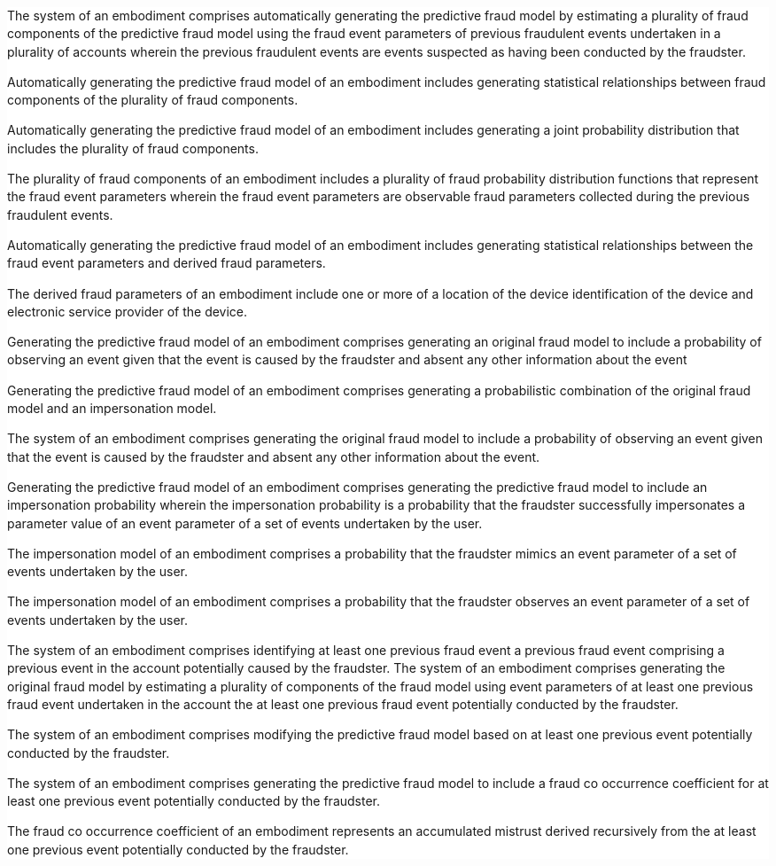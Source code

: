 The system of an embodiment comprises automatically generating the predictive fraud model by estimating a plurality of fraud components of the predictive fraud model using the fraud event parameters of previous fraudulent events undertaken in a plurality of accounts wherein the previous fraudulent events are events suspected as having been conducted by the fraudster.

Automatically generating the predictive fraud model of an embodiment includes generating statistical relationships between fraud components of the plurality of fraud components.

Automatically generating the predictive fraud model of an embodiment includes generating a joint probability distribution that includes the plurality of fraud components.

The plurality of fraud components of an embodiment includes a plurality of fraud probability distribution functions that represent the fraud event parameters wherein the fraud event parameters are observable fraud parameters collected during the previous fraudulent events.

Automatically generating the predictive fraud model of an embodiment includes generating statistical relationships between the fraud event parameters and derived fraud parameters.

The derived fraud parameters of an embodiment include one or more of a location of the device identification of the device and electronic service provider of the device.

Generating the predictive fraud model of an embodiment comprises generating an original fraud model to include a probability of observing an event given that the event is caused by the fraudster and absent any other information about the event

Generating the predictive fraud model of an embodiment comprises generating a probabilistic combination of the original fraud model and an impersonation model.

The system of an embodiment comprises generating the original fraud model to include a probability of observing an event given that the event is caused by the fraudster and absent any other information about the event.

Generating the predictive fraud model of an embodiment comprises generating the predictive fraud model to include an impersonation probability wherein the impersonation probability is a probability that the fraudster successfully impersonates a parameter value of an event parameter of a set of events undertaken by the user.

The impersonation model of an embodiment comprises a probability that the fraudster mimics an event parameter of a set of events undertaken by the user.

The impersonation model of an embodiment comprises a probability that the fraudster observes an event parameter of a set of events undertaken by the user.

The system of an embodiment comprises identifying at least one previous fraud event a previous fraud event comprising a previous event in the account potentially caused by the fraudster. The system of an embodiment comprises generating the original fraud model by estimating a plurality of components of the fraud model using event parameters of at least one previous fraud event undertaken in the account the at least one previous fraud event potentially conducted by the fraudster.

The system of an embodiment comprises modifying the predictive fraud model based on at least one previous event potentially conducted by the fraudster.

The system of an embodiment comprises generating the predictive fraud model to include a fraud co occurrence coefficient for at least one previous event potentially conducted by the fraudster.

The fraud co occurrence coefficient of an embodiment represents an accumulated mistrust derived recursively from the at least one previous event potentially conducted by the fraudster.
